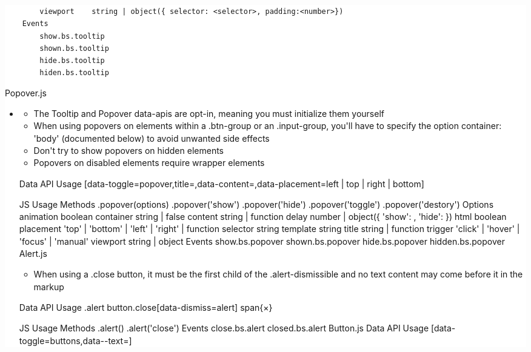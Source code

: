 			viewport	string | object({ selector: <selector>, padding:<number>})
		Events
			show.bs.tooltip
			shown.bs.tooltip
			hide.bs.tooltip
			hiden.bs.tooltip
Popover.js
*	- The Tooltip and Popover data-apis are opt-in, meaning you must initialize them yourself
	- When using popovers on elements within a .btn-group or an .input-group, you'll have to specify the option container: 'body' (documented below) to avoid unwanted side effects
	- Don't try to show popovers on hidden elements
	- Popovers on disabled elements require wrapper elements

	Data API Usage
		[data-toggle=popover,title=<popover title>,data-content=<popover content>,data-placement=left | top | right | bottom]

	JS Usage
		Methods
			.popover(options)
			.popover('show')
			.popover('hide')
			.popover('toggle')
			.popover('destory')
		Options
			animation	boolean
			container	string | false
			content		string | function
			delay		number | object({ 'show': <number>, 'hide': <number>})
			html		boolean
			placement	'top' | 'bottom' | 'left' | 'right' | function
			selector	string
			template	string
			title		string | function
			trigger		'click' | 'hover' | 'focus' | 'manual'
			viewport	string | object
		Events
			show.bs.popover
			shown.bs.popover
			hide.bs.popover
			hidden.bs.popover
Alert.js
	- When using a .close button, it must be the first child of the .alert-dismissible and no text content may come before it in the markup

	Data API Usage
		.alert
			button.close[data-dismiss=alert]
				span{&times;}
			<alert content>

	JS Usage
		Methods
			.alert()
			.alert('close')
		Events
			close.bs.alert
			closed.bs.alert
Button.js
	Data API Usage
		[data-toggle=buttons,data-<state>-text=<state text>]
